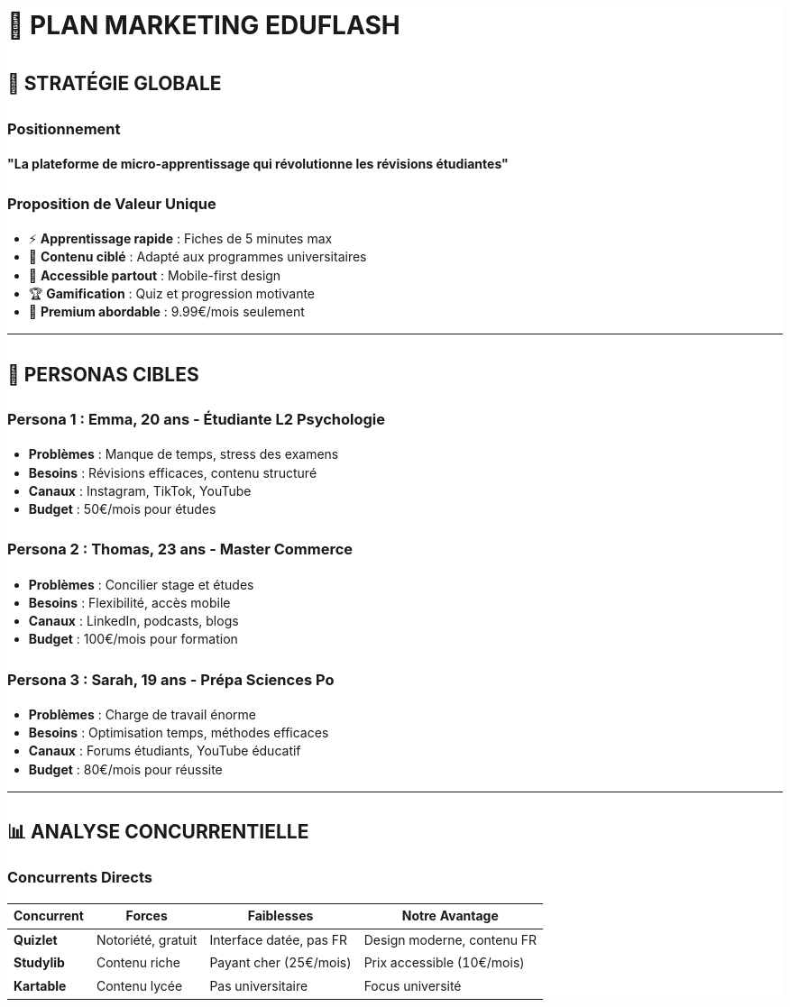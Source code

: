 # 🚀 PLAN MARKETING EDUFLASH

## 🎯 **STRATÉGIE GLOBALE**

### **Positionnement**
**"La plateforme de micro-apprentissage qui révolutionne les révisions étudiantes"**

### **Proposition de Valeur Unique**
- ⚡ **Apprentissage rapide** : Fiches de 5 minutes max
- 🎯 **Contenu ciblé** : Adapté aux programmes universitaires
- 📱 **Accessible partout** : Mobile-first design
- 🏆 **Gamification** : Quiz et progression motivante
- 💎 **Premium abordable** : 9.99€/mois seulement

---

## 👥 **PERSONAS CIBLES**

### **Persona 1 : Emma, 20 ans - Étudiante L2 Psychologie**
- **Problèmes** : Manque de temps, stress des examens
- **Besoins** : Révisions efficaces, contenu structuré
- **Canaux** : Instagram, TikTok, YouTube
- **Budget** : 50€/mois pour études

### **Persona 2 : Thomas, 23 ans - Master Commerce**
- **Problèmes** : Concilier stage et études
- **Besoins** : Flexibilité, accès mobile
- **Canaux** : LinkedIn, podcasts, blogs
- **Budget** : 100€/mois pour formation

### **Persona 3 : Sarah, 19 ans - Prépa Sciences Po**
- **Problèmes** : Charge de travail énorme
- **Besoins** : Optimisation temps, méthodes efficaces
- **Canaux** : Forums étudiants, YouTube éducatif
- **Budget** : 80€/mois pour réussite

---

## 📊 **ANALYSE CONCURRENTIELLE**

### **Concurrents Directs**
| Concurrent | Forces | Faiblesses | Notre Avantage |
|------------|--------|------------|----------------|
| **Quizlet** | Notoriété, gratuit | Interface datée, pas FR | Design moderne, contenu FR |
| **Studylib** | Contenu riche | Payant cher (25€/mois) | Prix accessible (10€/mois) |
| **Kartable** | Contenu lycée | Pas universitaire | Focus université |
